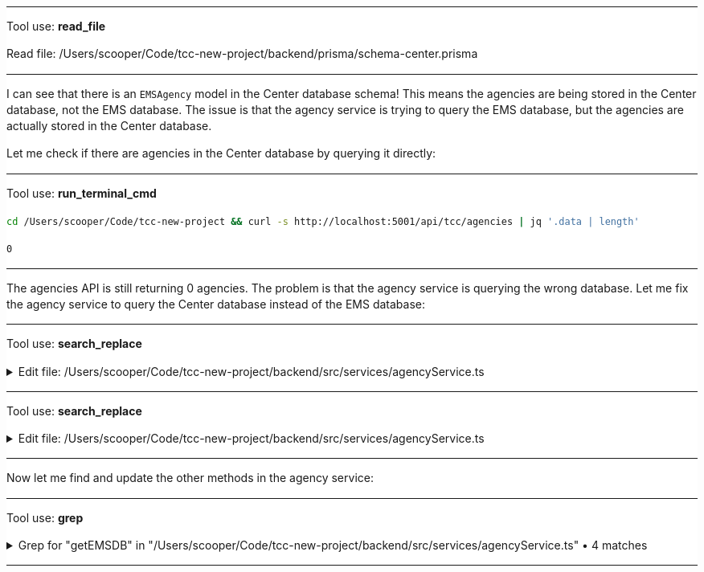
---

Tool use: **read_file**

Read file: /Users/scooper/Code/tcc-new-project/backend/prisma/schema-center.prisma

---

I can see that there is an `EMSAgency` model in the Center database schema! This means the agencies are being stored in the Center database, not the EMS database. The issue is that the agency service is trying to query the EMS database, but the agencies are actually stored in the Center database.

Let me check if there are agencies in the Center database by querying it directly:


---

Tool use: **run_terminal_cmd**

```bash
cd /Users/scooper/Code/tcc-new-project && curl -s http://localhost:5001/api/tcc/agencies | jq '.data | length'
```

```
0

```

---

The agencies API is still returning 0 agencies. The problem is that the agency service is querying the wrong database. Let me fix the agency service to query the Center database instead of the EMS database:


---

Tool use: **search_replace**


<details><summary>Edit file: /Users/scooper/Code/tcc-new-project/backend/src/services/agencyService.ts</summary></details>

---

Tool use: **search_replace**


<details><summary>Edit file: /Users/scooper/Code/tcc-new-project/backend/src/services/agencyService.ts</summary></details>

---

Now let me find and update the other methods in the agency service:


---

Tool use: **grep**

<details><summary>Grep for "getEMSDB" in "/Users/scooper/Code/tcc-new-project/backend/src/services/agencyService.ts" • 4 matches</summary></details>

---